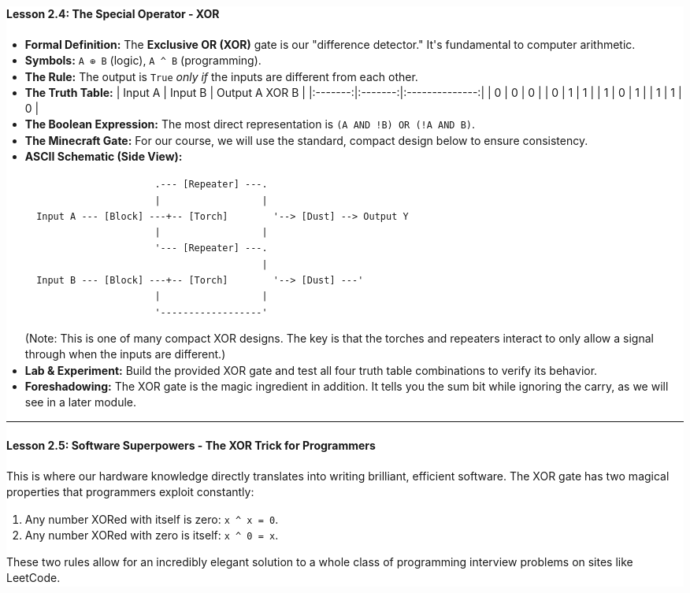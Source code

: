 
#### **Lesson 2.4: The Special Operator - XOR**

*   **Formal Definition:** The **Exclusive OR (XOR)** gate is our "difference detector." It's fundamental to computer arithmetic.
*   **Symbols:** `A ⊕ B` (logic), `A ^ B` (programming).
*   **The Rule:** The output is `True` *only if* the inputs are different from each other.
*   **The Truth Table:**
    | Input A | Input B | Output A XOR B |
    |:-------:|:-------:|:--------------:|
    |    0    |    0    |        0       |
    |    0    |    1    |        1       |
    |    1    |    0    |        1       |
    |    1    |    1    |        0       |
*   **The Boolean Expression:** The most direct representation is `(A AND !B) OR (!A AND B)`.
*   **The Minecraft Gate:** For our course, we will use the standard, compact design below to ensure consistency.
*   **ASCII Schematic (Side View):**
    ```
                           .--- [Repeater] ---.
                           |                  |
      Input A --- [Block] ---+-- [Torch]        '--> [Dust] --> Output Y
                           |                  |
                           '--- [Repeater] ---.
                                              |
      Input B --- [Block] ---+-- [Torch]        '--> [Dust] ---'
                           |                  |
                           '------------------'
    ```
    (Note: This is one of many compact XOR designs. The key is that the torches and repeaters interact to only allow a signal through when the inputs are different.)
*   **Lab & Experiment:** Build the provided XOR gate and test all four truth table combinations to verify its behavior.
*   **Foreshadowing:** The XOR gate is the magic ingredient in addition. It tells you the sum bit while ignoring the carry, as we will see in a later module.

---
#### **Lesson 2.5: Software Superpowers - The XOR Trick for Programmers**

This is where our hardware knowledge directly translates into writing brilliant, efficient software. The XOR gate has two magical properties that programmers exploit constantly:
1.  Any number XORed with itself is zero: `x ^ x = 0`.
2.  Any number XORed with zero is itself: `x ^ 0 = x`.

These two rules allow for an incredibly elegant solution to a whole class of programming interview problems on sites like LeetCode.
